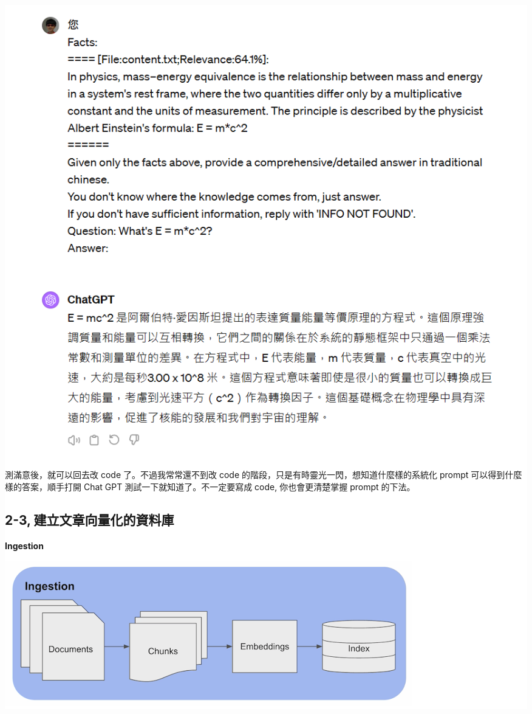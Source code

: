 ![](/wp-content/images/2024-03-15-archview-int-blog/2024-03-23-17-35-09.png)

測滿意後，就可以回去改 code 了。不過我常常還不到改 code 的階段，只是有時靈光一閃，想知道什麼樣的系統化 prompt 可以得到什麼樣的答案，順手打開 Chat GPT 測試一下就知道了。不一定要寫成 code, 你也會更清楚掌握 prompt 的下法。



## 2-3, 建立文章向量化的資料庫
**Ingestion**

![](/wp-content/images/2024-03-15-archview-int-blog/2024-03-23-18-55-47.png)
